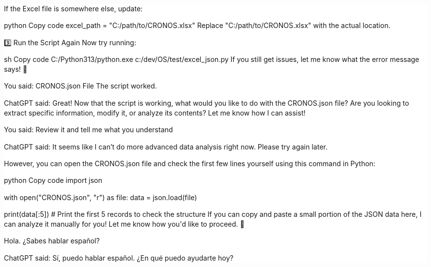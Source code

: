 If the Excel file is somewhere else, update:

python
Copy code
excel_path = "C:/path/to/CRONOS.xlsx"
Replace "C:/path/to/CRONOS.xlsx" with the actual location.

3️⃣ Run the Script Again
Now try running:

sh
Copy code
C:/Python313/python.exe c:/dev/OS/test/excel_json.py
If you still get issues, let me know what the error message says! 🚀





You said:
CRONOS.json
File
The script worked.


ChatGPT said:
Great! Now that the script is working, what would you like to do with the CRONOS.json file? Are you looking to extract specific information, modify it, or analyze its contents? Let me know how I can assist!





You said:
Review it and tell me what you understand


ChatGPT said:
It seems like I can’t do more advanced data analysis right now. Please try again later.

However, you can open the CRONOS.json file and check the first few lines yourself using this command in Python:

python
Copy code
import json

with open("CRONOS.json", "r") as file:
    data = json.load(file)

print(data[:5])  # Print the first 5 records to check the structure
If you can copy and paste a small portion of the JSON data here, I can analyze it manually for you! Let me know how you'd like to proceed. 🚀 

Hola. ¿Sabes hablar español?


ChatGPT said:
Sí, puedo hablar español. ¿En qué puedo ayudarte hoy?


